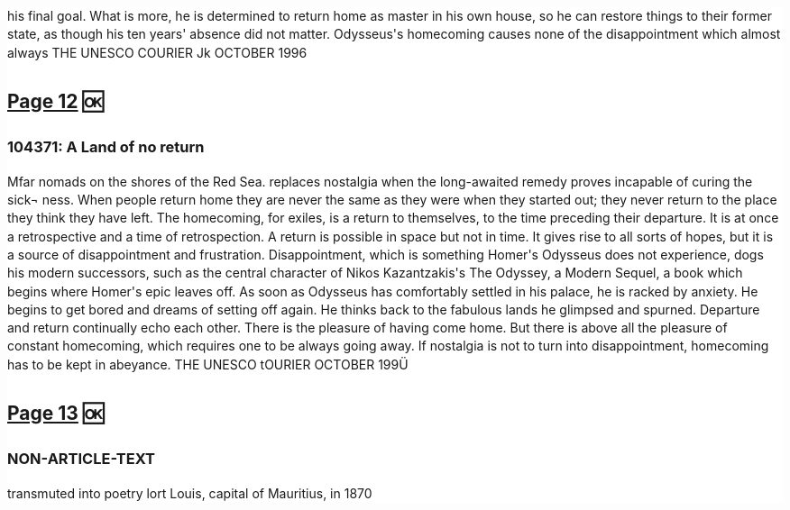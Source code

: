 his final goal. What is more, he is determined
to return home as master in his own house, so
he can restore things to their former state, as
though his ten years' absence did not matter.
Odysseus's homecoming causes none of
the disappointment which almost always
THE UNESCO COURIER Jk OCTOBER 1996
## [Page 12](https://demo.humlab.umu.se/courier/104412engo.pdf#page=12) 🆗
### 104371: A Land of no return
Mfar nomads on the
shores of the Red Sea.
replaces nostalgia when the long-awaited
remedy proves incapable of curing the sick¬
ness. When people return home they are
never the same as they were when they
started out; they never return to the place
they think they have left. The homecoming,
for exiles, is a return to themselves, to the
time preceding their departure. It is at once a
retrospective and a time of retrospection. A
return is possible in space but not in time. It
gives rise to all sorts of hopes, but it is a
source of disappointment and frustration.
Disappointment, which is something
Homer's Odysseus does not experience,
dogs his modern successors, such as the
central character of Nikos Kazantzakis's The
Odyssey, a Modern Sequel, a book which
begins where Homer's epic leaves off. As
soon as Odysseus has comfortably settled in
his palace, he is racked by anxiety. He begins
to get bored and dreams of setting off again.
He thinks back to the fabulous lands he
glimpsed and spurned. Departure and
return continually echo each other. There is
the pleasure of having come home. But
there is above all the pleasure of constant
homecoming, which requires one to be
always going away. If nostalgia is not to turn
into disappointment, homecoming has to be
kept in abeyance.
THE UNESCO tOURIER OCTOBER 199Ü
## [Page 13](https://demo.humlab.umu.se/courier/104412engo.pdf#page=13) 🆗
### NON-ARTICLE-TEXT
transmuted
into poetry
lort Louis, capital of
Mauritius, in 1870
